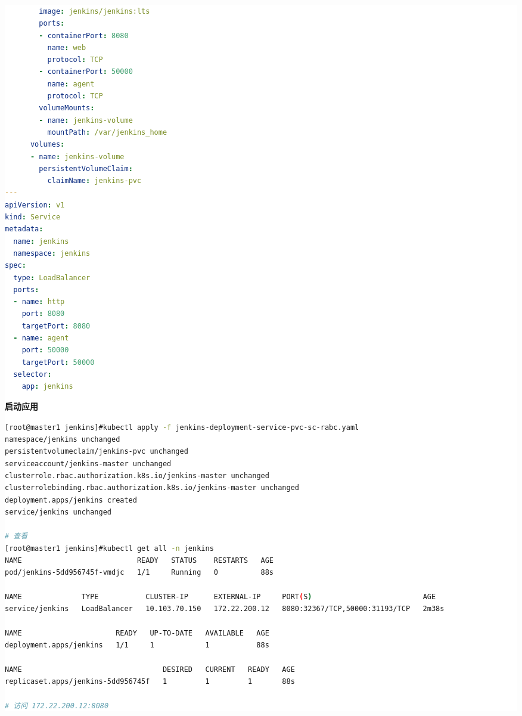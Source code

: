 ```yaml
        image: jenkins/jenkins:lts
        ports:
        - containerPort: 8080
          name: web
          protocol: TCP
        - containerPort: 50000
          name: agent
          protocol: TCP
        volumeMounts:
        - name: jenkins-volume
          mountPath: /var/jenkins_home
      volumes:
      - name: jenkins-volume
        persistentVolumeClaim:
          claimName: jenkins-pvc
---
apiVersion: v1
kind: Service
metadata:
  name: jenkins
  namespace: jenkins
spec:
  type: LoadBalancer
  ports:
  - name: http
    port: 8080
    targetPort: 8080
  - name: agent
    port: 50000
    targetPort: 50000
  selector:
    app: jenkins
```

**启动应用**

```bash
[root@master1 jenkins]#kubectl apply -f jenkins-deployment-service-pvc-sc-rabc.yaml 
namespace/jenkins unchanged
persistentvolumeclaim/jenkins-pvc unchanged
serviceaccount/jenkins-master unchanged
clusterrole.rbac.authorization.k8s.io/jenkins-master unchanged
clusterrolebinding.rbac.authorization.k8s.io/jenkins-master unchanged
deployment.apps/jenkins created
service/jenkins unchanged

# 查看
[root@master1 jenkins]#kubectl get all -n jenkins 
NAME                           READY   STATUS    RESTARTS   AGE
pod/jenkins-5dd956745f-vmdjc   1/1     Running   0          88s

NAME              TYPE           CLUSTER-IP      EXTERNAL-IP     PORT(S)                          AGE
service/jenkins   LoadBalancer   10.103.70.150   172.22.200.12   8080:32367/TCP,50000:31193/TCP   2m38s

NAME                      READY   UP-TO-DATE   AVAILABLE   AGE
deployment.apps/jenkins   1/1     1            1           88s

NAME                                 DESIRED   CURRENT   READY   AGE
replicaset.apps/jenkins-5dd956745f   1         1         1       88s

# 访问 172.22.200.12:8080
```
